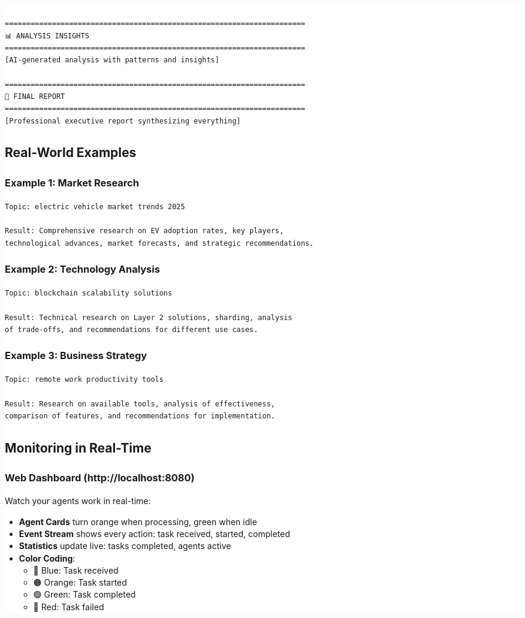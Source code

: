 ```

======================================================================
📊 ANALYSIS INSIGHTS
======================================================================
[AI-generated analysis with patterns and insights]

======================================================================
📝 FINAL REPORT
======================================================================
[Professional executive report synthesizing everything]
```

## Real-World Examples

### Example 1: Market Research

```
Topic: electric vehicle market trends 2025

Result: Comprehensive research on EV adoption rates, key players,
technological advances, market forecasts, and strategic recommendations.
```

### Example 2: Technology Analysis

```
Topic: blockchain scalability solutions

Result: Technical research on Layer 2 solutions, sharding, analysis
of trade-offs, and recommendations for different use cases.
```

### Example 3: Business Strategy

```
Topic: remote work productivity tools

Result: Research on available tools, analysis of effectiveness,
comparison of features, and recommendations for implementation.
```

## Monitoring in Real-Time

### Web Dashboard (http://localhost:8080)

Watch your agents work in real-time:

- **Agent Cards** turn orange when processing, green when idle
- **Event Stream** shows every action: task received, started, completed
- **Statistics** update live: tasks completed, agents active
- **Color Coding**:
  - 🔵 Blue: Task received
  - 🟠 Orange: Task started
  - 🟢 Green: Task completed
  - 🔴 Red: Task failed
